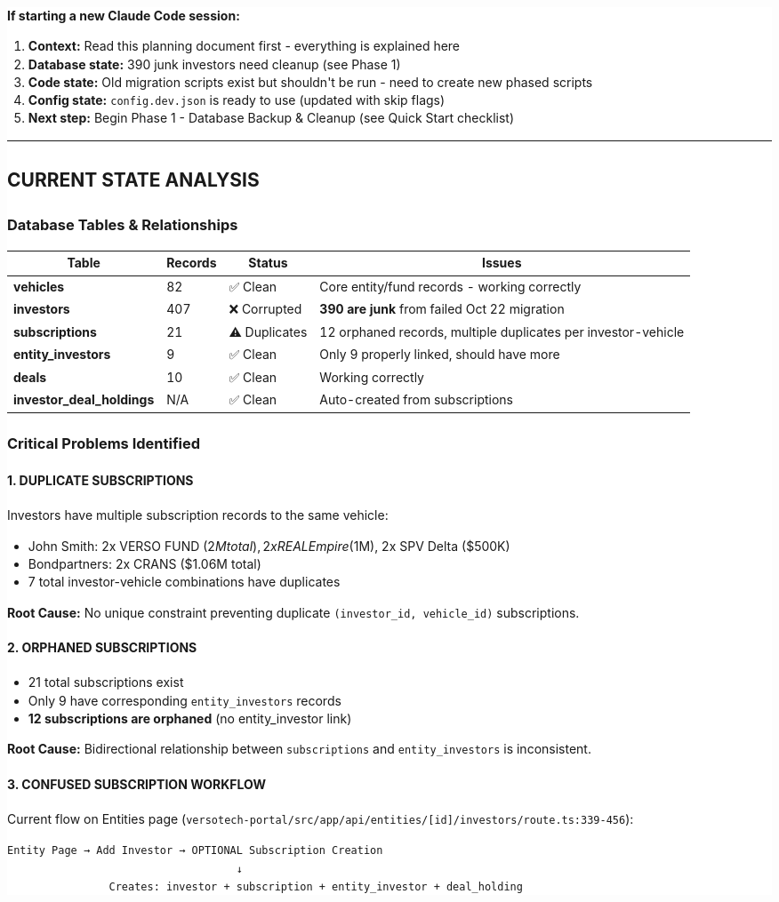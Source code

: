**If starting a new Claude Code session:**

1. **Context:** Read this planning document first - everything is explained here
2. **Database state:** 390 junk investors need cleanup (see Phase 1)
3. **Code state:** Old migration scripts exist but shouldn't be run - need to create new phased scripts
4. **Config state:** `config.dev.json` is ready to use (updated with skip flags)
5. **Next step:** Begin Phase 1 - Database Backup & Cleanup (see Quick Start checklist)

---

## CURRENT STATE ANALYSIS

### Database Tables & Relationships

| Table | Records | Status | Issues |
|-------|---------|--------|---------|
| **vehicles** | 82 | ✅ Clean | Core entity/fund records - working correctly |
| **investors** | 407 | ❌ Corrupted | **390 are junk** from failed Oct 22 migration |
| **subscriptions** | 21 | ⚠️ Duplicates | 12 orphaned records, multiple duplicates per investor-vehicle |
| **entity_investors** | 9 | ✅ Clean | Only 9 properly linked, should have more |
| **deals** | 10 | ✅ Clean | Working correctly |
| **investor_deal_holdings** | N/A | ✅ Clean | Auto-created from subscriptions |

### Critical Problems Identified

#### 1. **DUPLICATE SUBSCRIPTIONS**
Investors have multiple subscription records to the same vehicle:
- John Smith: 2x VERSO FUND ($2M total), 2x REAL Empire ($1M), 2x SPV Delta ($500K)
- Bondpartners: 2x CRANS ($1.06M total)
- 7 total investor-vehicle combinations have duplicates

**Root Cause:** No unique constraint preventing duplicate `(investor_id, vehicle_id)` subscriptions.

#### 2. **ORPHANED SUBSCRIPTIONS**
- 21 total subscriptions exist
- Only 9 have corresponding `entity_investors` records
- **12 subscriptions are orphaned** (no entity_investor link)

**Root Cause:** Bidirectional relationship between `subscriptions` and `entity_investors` is inconsistent.

#### 3. **CONFUSED SUBSCRIPTION WORKFLOW**
Current flow on Entities page (`versotech-portal/src/app/api/entities/[id]/investors/route.ts:339-456`):

```
Entity Page → Add Investor → OPTIONAL Subscription Creation
                                    ↓
                Creates: investor + subscription + entity_investor + deal_holding
```
